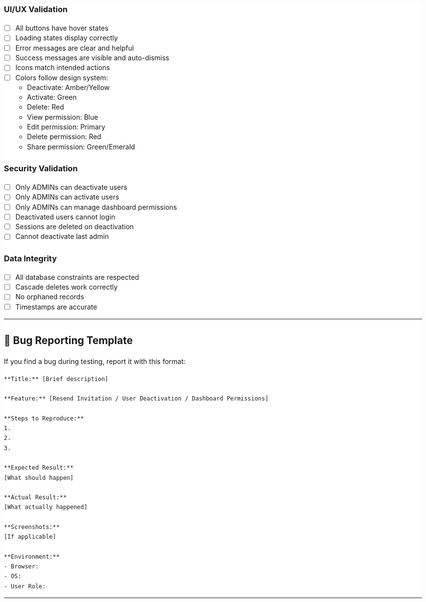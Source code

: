 ### UI/UX Validation
- [ ] All buttons have hover states
- [ ] Loading states display correctly
- [ ] Error messages are clear and helpful
- [ ] Success messages are visible and auto-dismiss
- [ ] Icons match intended actions
- [ ] Colors follow design system:
  - Deactivate: Amber/Yellow
  - Activate: Green
  - Delete: Red
  - View permission: Blue
  - Edit permission: Primary
  - Delete permission: Red
  - Share permission: Green/Emerald

### Security Validation
- [ ] Only ADMINs can deactivate users
- [ ] Only ADMINs can activate users
- [ ] Only ADMINs can manage dashboard permissions
- [ ] Deactivated users cannot login
- [ ] Sessions are deleted on deactivation
- [ ] Cannot deactivate last admin

### Data Integrity
- [ ] All database constraints are respected
- [ ] Cascade deletes work correctly
- [ ] No orphaned records
- [ ] Timestamps are accurate

---

## 🐛 Bug Reporting Template

If you find a bug during testing, report it with this format:

```
**Title:** [Brief description]

**Feature:** [Resend Invitation / User Deactivation / Dashboard Permissions]

**Steps to Reproduce:**
1. 
2. 
3. 

**Expected Result:**
[What should happen]

**Actual Result:**
[What actually happened]

**Screenshots:**
[If applicable]

**Environment:**
- Browser: 
- OS: 
- User Role: 
```

---